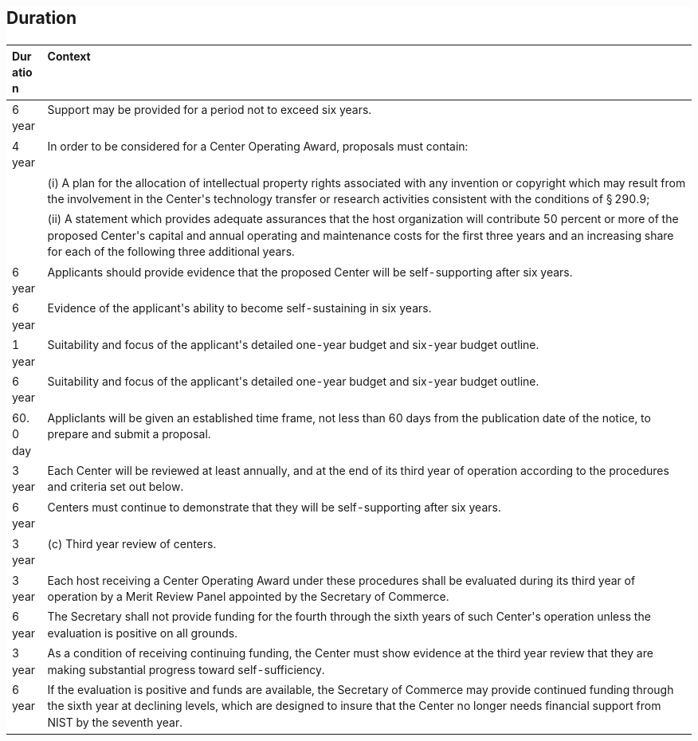 
## Duration

| Duration   | Context                                                                                                                                                                                                                                                                                                                 |
|:-----------|:------------------------------------------------------------------------------------------------------------------------------------------------------------------------------------------------------------------------------------------------------------------------------------------------------------------------|
| 6 year     | Support may be provided for a period not to exceed six years.                                                                                                                                                                                                                                                           |
| 4 year     | In order to be considered for a Center Operating Award, proposals must contain:                                                                                                                                                                                                                                         |
|            |                     (i) A plan for the allocation of intellectual property rights associated with any invention or copyright which may result from the involvement in the Center's technology transfer or research activities consistent with the conditions of &#167;&#8201;290.9;                                     |
|            |                     (ii) A statement which provides adequate assurances that the host organization will contribute 50 percent or more of the proposed Center's capital and annual operating and maintenance costs for the first three years and an increasing share for each of the following three additional years.   |
| 6 year     | Applicants should provide evidence that the proposed Center will be self-supporting after six years.                                                                                                                                                                                                                    |
| 6 year     | Evidence of the applicant's ability to become self-sustaining in six years.                                                                                                                                                                                                                                             |
| 1 year     | Suitability and focus of the applicant's detailed one-year budget and six-year budget outline.                                                                                                                                                                                                                          |
| 6 year     | Suitability and focus of the applicant's detailed one-year budget and six-year budget outline.                                                                                                                                                                                                                          |
| 60.0 day   | Appliclants will be given an established time frame, not less than 60 days from the publication date of the notice, to prepare and submit a proposal.                                                                                                                                                                   |
| 3 year     | Each Center will be reviewed at least annually, and at the end of its third year of operation according to the procedures and criteria set out below.                                                                                                                                                                   |
| 6 year     | Centers must continue to demonstrate that they will be self-supporting after six years.                                                                                                                                                                                                                                 |
| 3 year     | (c) Third year review of centers.                                                                                                                                                                                                                                                                                       |
| 3 year     | Each host receiving a Center Operating Award under these procedures shall be evaluated during its third year of operation by a Merit Review Panel appointed by the Secretary of Commerce.                                                                                                                               |
| 6 year     | The Secretary shall not provide funding for the fourth through the sixth years of such Center's operation unless the evaluation is positive on all grounds.                                                                                                                                                             |
| 3 year     | As a condition of receiving continuing funding, the Center must show evidence at the third year review that they are making substantial progress toward self-sufficiency.                                                                                                                                               |
| 6 year     | If the evaluation is positive and funds are available, the Secretary of Commerce may provide continued funding through the sixth year at declining levels, which are designed to insure that the Center no longer needs financial support from NIST by the seventh year.                                                |